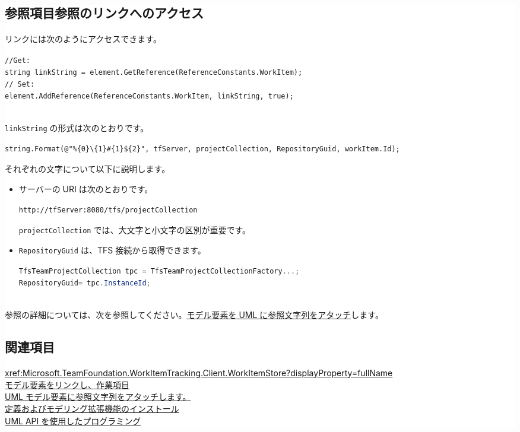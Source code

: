 ## <a name="accessing-the-work-item-reference-links"></a>参照項目参照のリンクへのアクセス  
 リンクには次のようにアクセスできます。  
  
```  
//Get:  
string linkString = element.GetReference(ReferenceConstants.WorkItem);  
// Set:  
element.AddReference(ReferenceConstants.WorkItem, linkString, true);  
  
```  
  
 `linkString` の形式は次のとおりです。  
  
 `string.Format(@"%{0}\{1}#{1}${2}", tfServer, projectCollection, RepositoryGuid, workItem.Id);`  
  
 それぞれの文字について以下に説明します。  
  
-   サーバーの URI は次のとおりです。  
  
     `http://tfServer:8080/tfs/projectCollection`  
  
     `projectCollection` では、大文字と小文字の区別が重要です。  
  
-   `RepositoryGuid` は、TFS 接続から取得できます。  
  
    ```csharp  
    TfsTeamProjectCollection tpc = TfsTeamProjectCollectionFactory...;  
    RepositoryGuid= tpc.InstanceId;  
  
    ```  
  
 参照の詳細については、次を参照してください。[モデル要素を UML に参照文字列をアタッチ](../modeling/attach-reference-strings-to-uml-model-elements.md)します。  
  
## <a name="see-also"></a>関連項目  
 <xref:Microsoft.TeamFoundation.WorkItemTracking.Client.WorkItemStore?displayProperty=fullName>   
 [モデル要素をリンクし、作業項目](../modeling/link-model-elements-and-work-items.md)   
 [UML モデル要素に参照文字列をアタッチします。](../modeling/attach-reference-strings-to-uml-model-elements.md)   
 [定義およびモデリング拡張機能のインストール](../modeling/define-and-install-a-modeling-extension.md)   
 [UML API を使用したプログラミング](../modeling/programming-with-the-uml-api.md)




